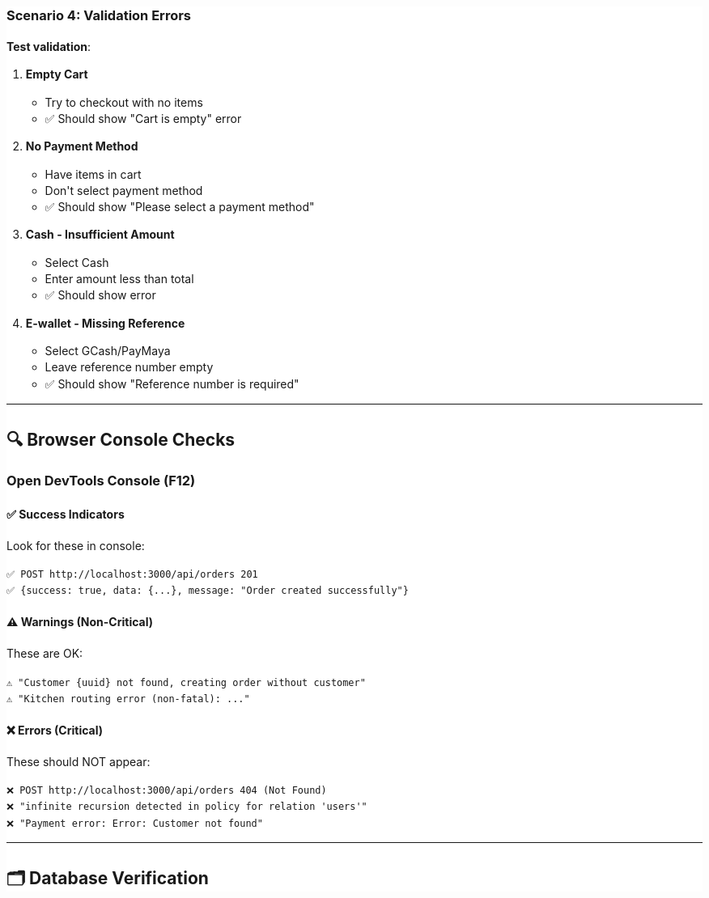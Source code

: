 ### Scenario 4: Validation Errors
**Test validation**:

1. **Empty Cart**
   - Try to checkout with no items
   - ✅ Should show "Cart is empty" error

2. **No Payment Method**
   - Have items in cart
   - Don't select payment method
   - ✅ Should show "Please select a payment method"

3. **Cash - Insufficient Amount**
   - Select Cash
   - Enter amount less than total
   - ✅ Should show error

4. **E-wallet - Missing Reference**
   - Select GCash/PayMaya
   - Leave reference number empty
   - ✅ Should show "Reference number is required"

---

## 🔍 Browser Console Checks

### Open DevTools Console (F12)

#### ✅ Success Indicators
Look for these in console:
```
✅ POST http://localhost:3000/api/orders 201
✅ {success: true, data: {...}, message: "Order created successfully"}
```

#### ⚠️ Warnings (Non-Critical)
These are OK:
```
⚠️ "Customer {uuid} not found, creating order without customer"
⚠️ "Kitchen routing error (non-fatal): ..."
```

#### ❌ Errors (Critical)
These should NOT appear:
```
❌ POST http://localhost:3000/api/orders 404 (Not Found)
❌ "infinite recursion detected in policy for relation 'users'"
❌ "Payment error: Error: Customer not found"
```

---

## 🗂️ Database Verification
